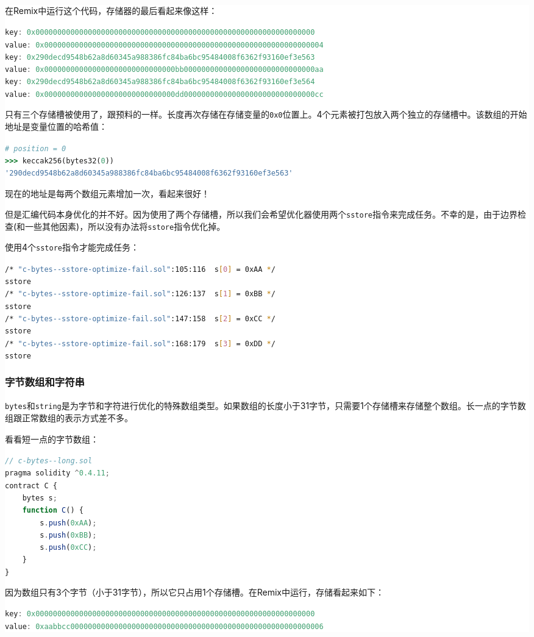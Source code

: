 在Remix中运行这个代码，存储器的最后看起来像这样：

```csharp
key: 0x0000000000000000000000000000000000000000000000000000000000000000
value: 0x0000000000000000000000000000000000000000000000000000000000000004
key: 0x290decd9548b62a8d60345a988386fc84ba6bc95484008f6362f93160ef3e563
value: 0x000000000000000000000000000000bb000000000000000000000000000000aa
key: 0x290decd9548b62a8d60345a988386fc84ba6bc95484008f6362f93160ef3e564
value: 0x000000000000000000000000000000dd000000000000000000000000000000cc
```

只有三个存储槽被使用了，跟预料的一样。长度再次存储在存储变量的`0x0`位置上。4个元素被打包放入两个独立的存储槽中。该数组的开始地址是变量位置的哈希值：

```ruby
# position = 0
>>> keccak256(bytes32(0))
'290decd9548b62a8d60345a988386fc84ba6bc95484008f6362f93160ef3e563'
```

现在的地址是每两个数组元素增加一次，看起来很好！

但是汇编代码本身优化的并不好。因为使用了两个存储槽，所以我们会希望优化器使用两个`sstore`指令来完成任务。不幸的是，由于边界检查(和一些其他因素)，所以没有办法将`sstore`指令优化掉。

使用4个`sstore`指令才能完成任务：

```bash
/* "c-bytes--sstore-optimize-fail.sol":105:116  s[0] = 0xAA */
sstore
/* "c-bytes--sstore-optimize-fail.sol":126:137  s[1] = 0xBB */
sstore
/* "c-bytes--sstore-optimize-fail.sol":147:158  s[2] = 0xCC */
sstore
/* "c-bytes--sstore-optimize-fail.sol":168:179  s[3] = 0xDD */
sstore
```

### 字节数组和字符串

`bytes`和`string`是为字节和字符进行优化的特殊数组类型。如果数组的长度小于31字节，只需要1个存储槽来存储整个数组。长一点的字节数组跟正常数组的表示方式差不多。

看看短一点的字节数组：

```jsx
// c-bytes--long.sol
pragma solidity ^0.4.11;
contract C {
    bytes s;
    function C() {
        s.push(0xAA);
        s.push(0xBB);
        s.push(0xCC);
    }
}
```

因为数组只有3个字节（小于31字节），所以它只占用1个存储槽。在Remix中运行，存储看起来如下：

```csharp
key: 0x0000000000000000000000000000000000000000000000000000000000000000
value: 0xaabbcc0000000000000000000000000000000000000000000000000000000006
```
